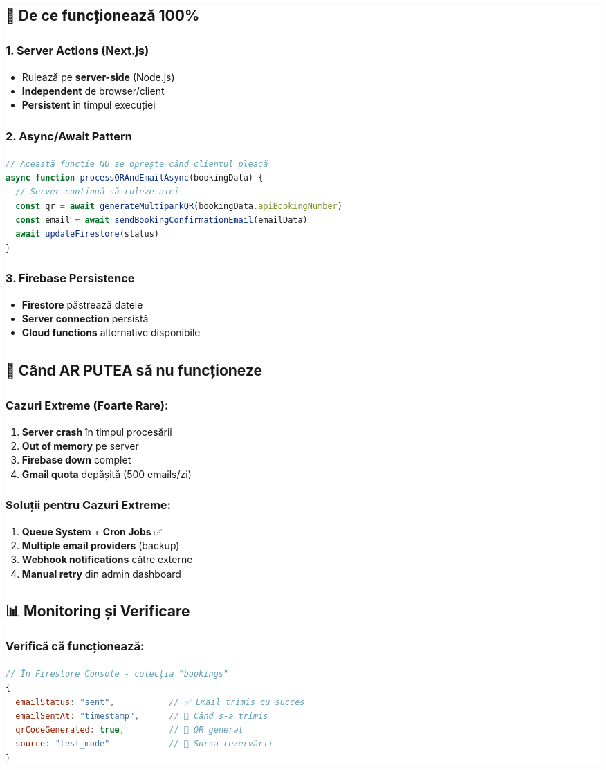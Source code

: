 ## 🎯 **De ce funcționează 100%**

### **1. Server Actions (Next.js)**
- Rulează pe **server-side** (Node.js)
- **Independent** de browser/client
- **Persistent** în timpul execuției

### **2. Async/Await Pattern**
```javascript
// Această funcție NU se oprește când clientul pleacă
async function processQRAndEmailAsync(bookingData) {
  // Server continuă să ruleze aici
  const qr = await generateMultiparkQR(bookingData.apiBookingNumber)
  const email = await sendBookingConfirmationEmail(emailData)
  await updateFirestore(status)
}
```

### **3. Firebase Persistence**
- **Firestore** păstrează datele
- **Server connection** persistă
- **Cloud functions** alternative disponibile

## 🚨 **Când AR PUTEA să nu funcționeze**

### **Cazuri Extreme (Foarte Rare):**
1. **Server crash** în timpul procesării
2. **Out of memory** pe server
3. **Firebase down** complet
4. **Gmail quota** depășită (500 emails/zi)

### **Soluții pentru Cazuri Extreme:**
1. **Queue System** + **Cron Jobs** ✅
2. **Multiple email providers** (backup)
3. **Webhook notifications** către externe
4. **Manual retry** din admin dashboard

## 📊 **Monitoring și Verificare**

### **Verifică că funcționează:**
```javascript
// În Firestore Console - colecția "bookings"
{
  emailStatus: "sent",           // ✅ Email trimis cu succes
  emailSentAt: "timestamp",      // 📅 Când s-a trimis
  qrCodeGenerated: true,         // 🔲 QR generat
  source: "test_mode"            // 🧪 Sursa rezervării
}
```
